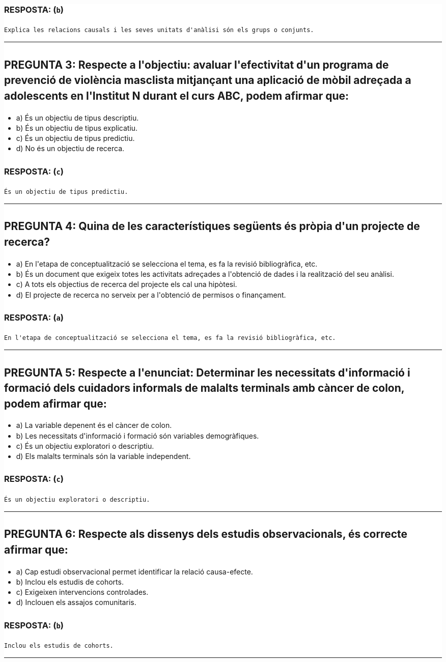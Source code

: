 ### RESPOSTA: (`b`)
```
Explica les relacions causals i les seves unitats d'anàlisi són els grups o conjunts.
```
---------------------

## PREGUNTA 3: Respecte a l'objectiu: avaluar l'efectivitat d'un programa de prevenció de violència masclista mitjançant una aplicació de mòbil adreçada a adolescents en l'Institut N durant el curs ABC, podem afirmar que:
* a) És un objectiu de tipus descriptiu.
* b) És un objectiu de tipus explicatiu.
* c) És un objectiu de tipus predictiu.
* d) No és un objectiu de recerca.

### RESPOSTA: (`c`)
```
És un objectiu de tipus predictiu.
```
---------------------
## PREGUNTA 4: Quina de les característiques següents és pròpia d'un projecte de recerca?
* a) En l'etapa de conceptualització se selecciona el tema, es fa la revisió bibliogràfica, etc.
* b) És un document que exigeix totes les activitats adreçades a l'obtenció de dades i la realització del seu anàlisi.
* c) A tots els objectius de recerca del projecte els cal una hipòtesi.
* d) El projecte de recerca no serveix per a l'obtenció de permisos o finançament.

### RESPOSTA: (`a`)
```
En l'etapa de conceptualització se selecciona el tema, es fa la revisió bibliogràfica, etc.
```
---------------------

## PREGUNTA 5: Respecte a l'enunciat: Determinar les necessitats d'informació i formació dels cuidadors informals de malalts terminals amb càncer de colon, podem afirmar que:
* a) La variable depenent és el càncer de colon.
* b) Les necessitats d'informació i formació són variables demogràfiques.
* c) És un objectiu exploratori o descriptiu.
* d) Els malalts terminals són la variable independent.

### RESPOSTA: (`c`)
```
És un objectiu exploratori o descriptiu.
```
---------------------
## PREGUNTA 6: Respecte als dissenys dels estudis observacionals, és correcte afirmar que:
* a) Cap estudi observacional permet identificar la relació causa-efecte.
* b) Inclou els estudis de cohorts.
* c) Exigeixen intervencions controlades.
* d) Inclouen els assajos comunitaris.

### RESPOSTA: (`b`)
```
Inclou els estudis de cohorts.
```
---------------------
